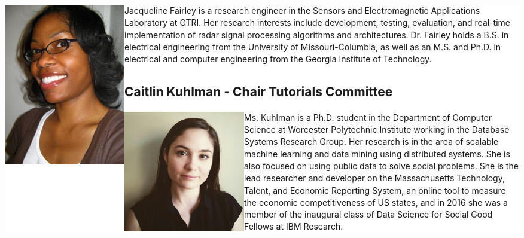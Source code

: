 <img align="left" src="images/organizers/jacqueline.jpg" width="200"/>
Jacqueline Fairley is a research engineer in the Sensors and Electromagnetic Applications Laboratory at GTRI. Her research interests include development, testing, evaluation, and real-time implementation of radar signal processing algorithms and architectures. Dr. Fairley holds a B.S. in electrical engineering from the University of Missouri-Columbia, as well as an M.S. and Ph.D. in electrical and computer engineering from the Georgia Institute of Technology.

## Caitlin Kuhlman - Chair Tutorials Committee
<img align="left" src="images/organizers/caitlin.jpg" width="200"/>
Ms. Kuhlman is a Ph.D. student in the Department of Computer Science at Worcester Polytechnic Institute working in the Database Systems Research Group. Her research is in the area of scalable machine learning and data mining using distributed systems. She is also focused on using public data to solve social problems. She is the lead researcher and developer on the Massachusetts Technology, Talent, and Economic Reporting System, an online tool to measure the economic competitiveness of US states, and in 2016 she was a member of the inaugural class of Data Science for Social Good Fellows at IBM Research.
